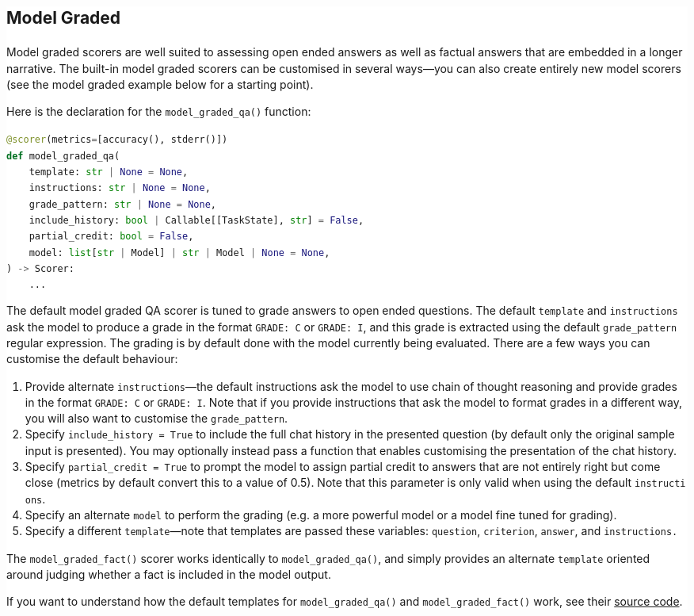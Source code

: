 ## Model Graded

Model graded scorers are well suited to assessing open ended answers as
well as factual answers that are embedded in a longer narrative. The
built-in model graded scorers can be customised in several ways—you can
also create entirely new model scorers (see the model graded example
below for a starting point).

Here is the declaration for the `model_graded_qa()` function:

``` python
@scorer(metrics=[accuracy(), stderr()])
def model_graded_qa(
    template: str | None = None,
    instructions: str | None = None,
    grade_pattern: str | None = None,
    include_history: bool | Callable[[TaskState], str] = False,
    partial_credit: bool = False,
    model: list[str | Model] | str | Model | None = None,
) -> Scorer:
    ...
```

The default model graded QA scorer is tuned to grade answers to open
ended questions. The default `template` and `instructions` ask the model
to produce a grade in the format `GRADE: C` or `GRADE: I`, and this
grade is extracted using the default `grade_pattern` regular expression.
The grading is by default done with the model currently being evaluated.
There are a few ways you can customise the default behaviour:

1.  Provide alternate `instructions`—the default instructions ask the
    model to use chain of thought reasoning and provide grades in the
    format `GRADE: C` or `GRADE: I`. Note that if you provide
    instructions that ask the model to format grades in a different way,
    you will also want to customise the `grade_pattern`.
2.  Specify `include_history = True` to include the full chat history in
    the presented question (by default only the original sample input is
    presented). You may optionally instead pass a function that enables
    customising the presentation of the chat history.
3.  Specify `partial_credit = True` to prompt the model to assign
    partial credit to answers that are not entirely right but come close
    (metrics by default convert this to a value of 0.5). Note that this
    parameter is only valid when using the default `instructions`.
4.  Specify an alternate `model` to perform the grading (e.g. a more
    powerful model or a model fine tuned for grading).
5.  Specify a different `template`—note that templates are passed these
    variables: `question`, `criterion`, `answer`, and `instructions.`

The `model_graded_fact()` scorer works identically to
`model_graded_qa()`, and simply provides an alternate `template`
oriented around judging whether a fact is included in the model output.

If you want to understand how the default templates for
`model_graded_qa()` and `model_graded_fact()` work, see their [source
code](https://github.com/UKGovernmentBEIS/inspect_ai/blob/main/src/inspect_ai/scorer/_model.py).
